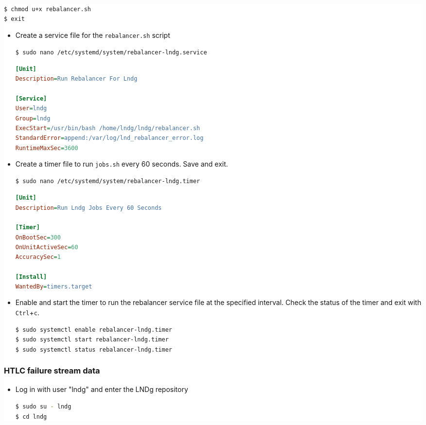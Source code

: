   ```sh
  $ chmod u+x rebalancer.sh
  $ exit
  ```

* Create a service file for the `rebalancer.sh` script

  ```sh
  $ sudo nano /etc/systemd/system/rebalancer-lndg.service
  ```

  ```ini
  [Unit]
  Description=Run Rebalancer For Lndg

  [Service]
  User=lndg
  Group=lndg
  ExecStart=/usr/bin/bash /home/lndg/lndg/rebalancer.sh
  StandardError=append:/var/log/lnd_rebalancer_error.log
  RuntimeMaxSec=3600
  ```

* Create a timer file to run `jobs.sh` every 60 seconds. Save and exit.

  ```sh
  $ sudo nano /etc/systemd/system/rebalancer-lndg.timer
  ```

  ```ini
  [Unit]
  Description=Run Lndg Jobs Every 60 Seconds

  [Timer]
  OnBootSec=300
  OnUnitActiveSec=60
  AccuracySec=1
  
  [Install]
  WantedBy=timers.target
  ```

* Enable and start the timer to run the rebalancer service file at the specified interval. Check the status of the timer and exit with `Ctrl`+`c`.

  ```sh
  $ sudo systemctl enable rebalancer-lndg.timer
  $ sudo systemctl start rebalancer-lndg.timer
  $ sudo systemctl status rebalancer-lndg.timer
  ```

### HTLC failure stream data

* Log in with user "lndg" and enter the LNDg repository

  ```sh
  $ sudo su - lndg
  $ cd lndg
  ```
